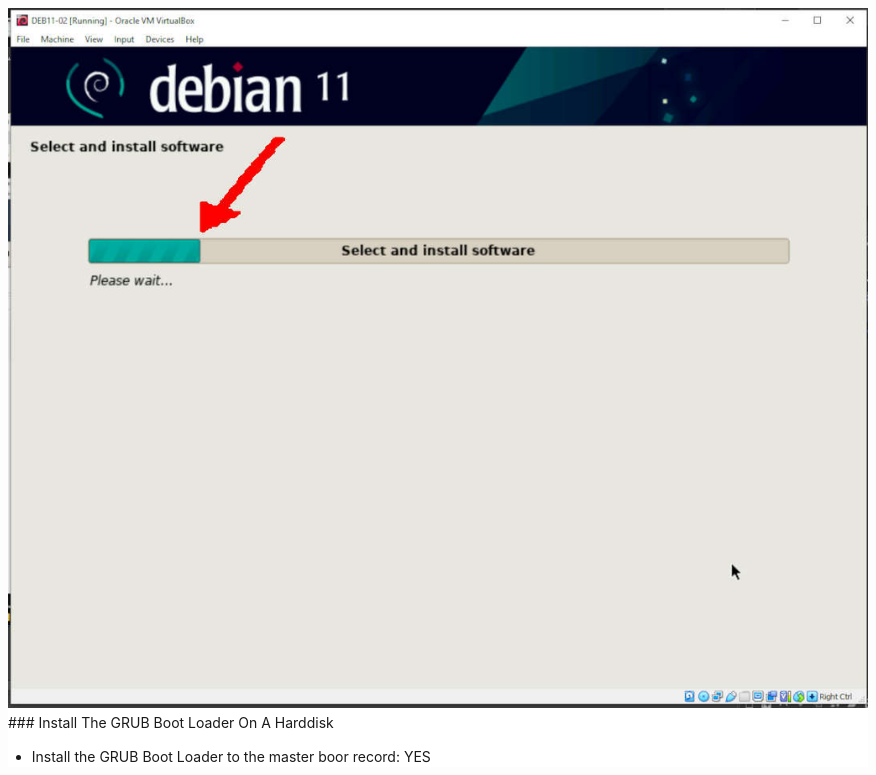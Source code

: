 <img src="pictures/OS21-108.jpg"  width="960">

<br id="idx30">
### Install The GRUB Boot Loader On A Harddisk

* Install the GRUB Boot Loader to the master boor record: YES
